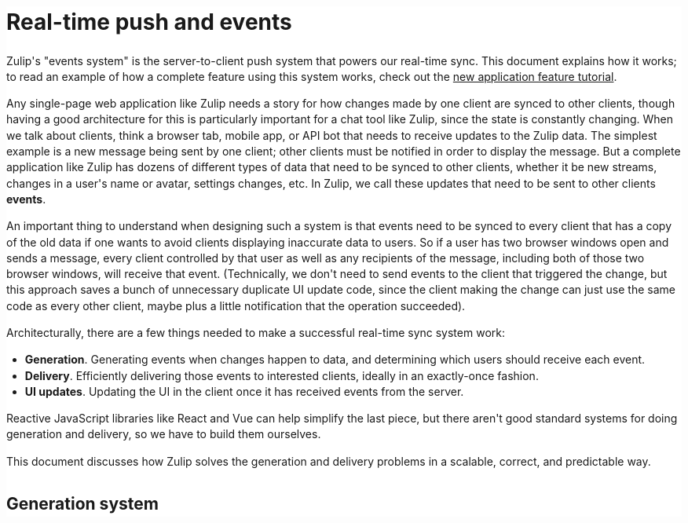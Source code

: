# Real-time push and events

Zulip's "events system" is the server-to-client push system that
powers our real-time sync.  This document explains how it works; to
read an example of how a complete feature using this system works,
check out the
[new application feature tutorial](../tutorials/new-feature-tutorial.md).

Any single-page web application like Zulip needs a story for how
changes made by one client are synced to other clients, though having
a good architecture for this is particularly important for a chat tool
like Zulip, since the state is constantly changing.  When we talk
about clients, think a browser tab, mobile app, or API bot that needs
to receive updates to the Zulip data.  The simplest example is a new
message being sent by one client; other clients must be notified in
order to display the message.  But a complete application like Zulip
has dozens of different types of data that need to be synced to other
clients, whether it be new streams, changes in a user's name or
avatar, settings changes, etc.  In Zulip, we call these updates that
need to be sent to other clients **events**.

An important thing to understand when designing such a system is that
events need to be synced to every client that has a copy of the old
data if one wants to avoid clients displaying inaccurate data to
users.  So if a user has two browser windows open and sends a message,
every client controlled by that user as well as any recipients of the
message, including both of those two browser windows, will receive
that event.  (Technically, we don't need to send events to the client
that triggered the change, but this approach saves a bunch of
unnecessary duplicate UI update code, since the client making the
change can just use the same code as every other client, maybe plus a
little notification that the operation succeeded).

Architecturally, there are a few things needed to make a successful
real-time sync system work:

* **Generation**.  Generating events when changes happen to data, and
  determining which users should receive each event.
* **Delivery**.  Efficiently delivering those events to interested
  clients, ideally in an exactly-once fashion.
* **UI updates**.  Updating the UI in the client once it has received
  events from the server.

Reactive JavaScript libraries like React and Vue can help simplify the
last piece, but there aren't good standard systems for doing
generation and delivery, so we have to build them ourselves.

This document discusses how Zulip solves the generation and delivery
problems in a scalable, correct, and predictable way.

## Generation system
